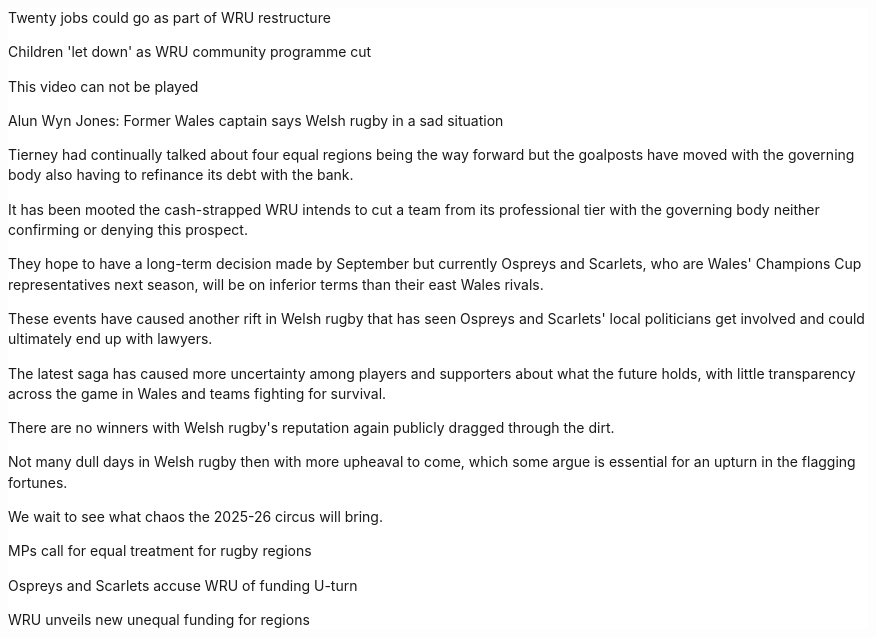 Twenty jobs could go as part of WRU restructure

Children 'let down' as WRU community programme cut

This video can not be played

Alun Wyn Jones: Former Wales captain says Welsh rugby in a sad situation

Tierney had continually talked about four equal regions being the way forward but the goalposts have moved with the governing body also having to refinance its debt with the bank.

It has been mooted the cash-strapped WRU intends to cut a team from its professional tier with the governing body neither confirming or denying this prospect. 

They hope to have a long-term decision made by September but currently Ospreys and Scarlets, who are Wales' Champions Cup representatives next season, will be on inferior terms than their east Wales rivals. 

These events have caused another rift in Welsh rugby that has seen Ospreys and Scarlets' local politicians get involved and could ultimately end up with lawyers.

The latest saga has caused more uncertainty among players and supporters about what the future holds, with little transparency across the game in Wales and teams fighting for survival.

There are no winners with Welsh rugby's reputation again publicly dragged through the dirt.

Not many dull days in Welsh rugby then with more upheaval to come, which some argue is essential for an upturn in the flagging fortunes.  

We wait to see what chaos the 2025-26 circus will bring.

MPs call for equal treatment for rugby regions

Ospreys and Scarlets accuse WRU of funding U-turn

WRU unveils new unequal funding for regions

